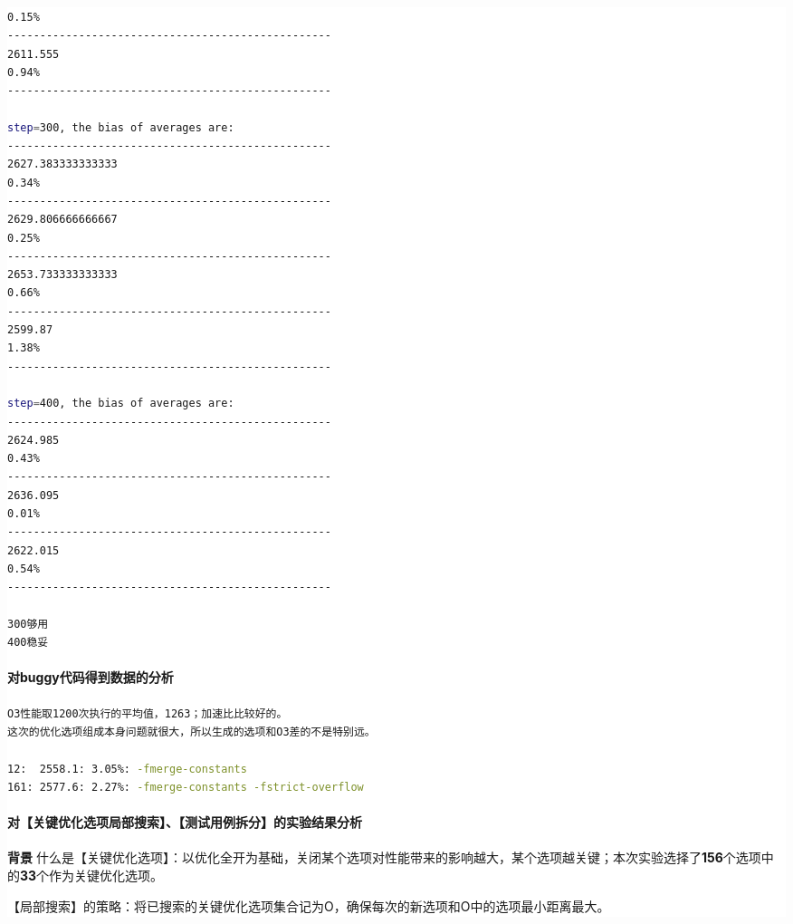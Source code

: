 ```bash  
0.15%
--------------------------------------------------
2611.555
0.94%
--------------------------------------------------

step=300, the bias of averages are:
--------------------------------------------------
2627.383333333333
0.34%
--------------------------------------------------
2629.806666666667
0.25%
--------------------------------------------------
2653.733333333333
0.66%
--------------------------------------------------
2599.87
1.38%
--------------------------------------------------

step=400, the bias of averages are:
--------------------------------------------------
2624.985
0.43%
--------------------------------------------------
2636.095
0.01%
--------------------------------------------------
2622.015
0.54%
--------------------------------------------------

300够用
400稳妥
```
#### 对buggy代码得到数据的分析

```bash
O3性能取1200次执行的平均值，1263；加速比比较好的。
这次的优化选项组成本身问题就很大，所以生成的选项和O3差的不是特别远。

12:  2558.1: 3.05%: -fmerge-constants
161: 2577.6: 2.27%: -fmerge-constants -fstrict-overflow
```

#### 对【关键优化选项局部搜索】、【测试用例拆分】的实验结果分析

**背景**
什么是【关键优化选项】：以优化全开为基础，关闭某个选项对性能带来的影响越大，某个选项越关键；本次实验选择了**156**个选项中的**33**个作为关键优化选项。

【局部搜索】的策略：将已搜索的关键优化选项集合记为O，确保每次的新选项和O中的选项最小距离最大。
